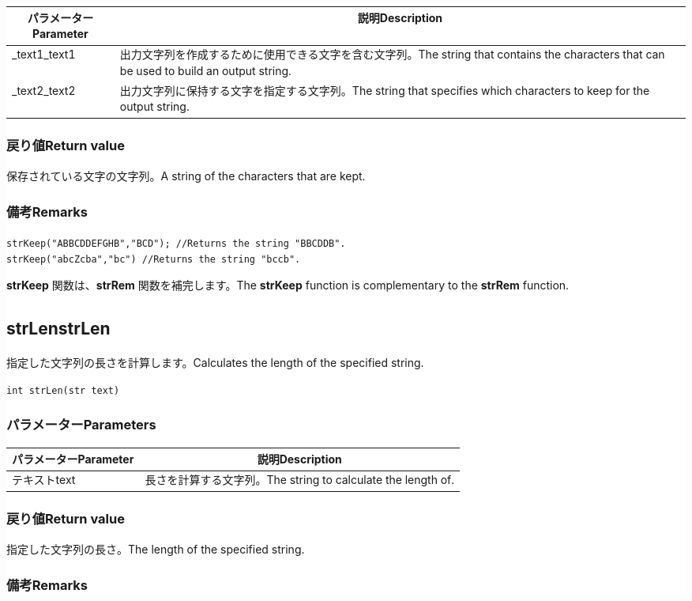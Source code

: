 | <span data-ttu-id="fdac7-311">パラメーター</span><span class="sxs-lookup"><span data-stu-id="fdac7-311">Parameter</span></span> | <span data-ttu-id="fdac7-312">説明</span><span class="sxs-lookup"><span data-stu-id="fdac7-312">Description</span></span>                                                                         |
|-----------|-------------------------------------------------------------------------------------|
| <span data-ttu-id="fdac7-313">\_text1</span><span class="sxs-lookup"><span data-stu-id="fdac7-313">\_text1</span></span>   | <span data-ttu-id="fdac7-314">出力文字列を作成するために使用できる文字を含む文字列。</span><span class="sxs-lookup"><span data-stu-id="fdac7-314">The string that contains the characters that can be used to build an output string.</span></span> |
| <span data-ttu-id="fdac7-315">\_text2</span><span class="sxs-lookup"><span data-stu-id="fdac7-315">\_text2</span></span>   | <span data-ttu-id="fdac7-316">出力文字列に保持する文字を指定する文字列。</span><span class="sxs-lookup"><span data-stu-id="fdac7-316">The string that specifies which characters to keep for the output string.</span></span>           |

### <a name="return-value"></a><span data-ttu-id="fdac7-317">戻り値</span><span class="sxs-lookup"><span data-stu-id="fdac7-317">Return value</span></span>

<span data-ttu-id="fdac7-318">保存されている文字の文字列。</span><span class="sxs-lookup"><span data-stu-id="fdac7-318">A string of the characters that are kept.</span></span>

### <a name="remarks"></a><span data-ttu-id="fdac7-319">備考</span><span class="sxs-lookup"><span data-stu-id="fdac7-319">Remarks</span></span>

```xpp
strKeep("ABBCDDEFGHB","BCD"); //Returns the string "BBCDDB".
strKeep("abcZcba","bc") //Returns the string "bccb".
```

<span data-ttu-id="fdac7-320">**strKeep** 関数は、**strRem** 関数を補完します。</span><span class="sxs-lookup"><span data-stu-id="fdac7-320">The **strKeep** function is complementary to the **strRem** function.</span></span>

## <a name="strlen"></a><span data-ttu-id="fdac7-321">strLen</span><span class="sxs-lookup"><span data-stu-id="fdac7-321">strLen</span></span>
<span data-ttu-id="fdac7-322">指定した文字列の長さを計算します。</span><span class="sxs-lookup"><span data-stu-id="fdac7-322">Calculates the length of the specified string.</span></span>

```xpp
int strLen(str text)
```

### <a name="parameters"></a><span data-ttu-id="fdac7-323">パラメーター</span><span class="sxs-lookup"><span data-stu-id="fdac7-323">Parameters</span></span>

| <span data-ttu-id="fdac7-324">パラメーター</span><span class="sxs-lookup"><span data-stu-id="fdac7-324">Parameter</span></span> | <span data-ttu-id="fdac7-325">説明</span><span class="sxs-lookup"><span data-stu-id="fdac7-325">Description</span></span>                            |
|-----------|----------------------------------------|
| <span data-ttu-id="fdac7-326">テキスト</span><span class="sxs-lookup"><span data-stu-id="fdac7-326">text</span></span>      | <span data-ttu-id="fdac7-327">長さを計算する文字列。</span><span class="sxs-lookup"><span data-stu-id="fdac7-327">The string to calculate the length of.</span></span> |

### <a name="return-value"></a><span data-ttu-id="fdac7-328">戻り値</span><span class="sxs-lookup"><span data-stu-id="fdac7-328">Return value</span></span>

<span data-ttu-id="fdac7-329">指定した文字列の長さ。</span><span class="sxs-lookup"><span data-stu-id="fdac7-329">The length of the specified string.</span></span>

### <a name="remarks"></a><span data-ttu-id="fdac7-330">備考</span><span class="sxs-lookup"><span data-stu-id="fdac7-330">Remarks</span></span>
